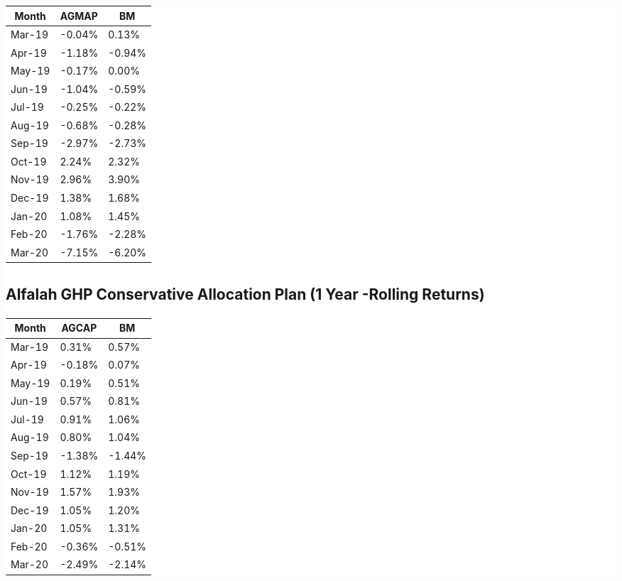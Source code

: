 | Month  | AGMAP  | BM     |
| ------ | ------ | ------ |
| Mar-19 | -0.04% | 0.13%  |
| Apr-19 | -1.18% | -0.94% |
| May-19 | -0.17% | 0.00%  |
| Jun-19 | -1.04% | -0.59% |
| Jul-19 | -0.25% | -0.22% |
| Aug-19 | -0.68% | -0.28% |
| Sep-19 | -2.97% | -2.73% |
| Oct-19 | 2.24%  | 2.32%  |
| Nov-19 | 2.96%  | 3.90%  |
| Dec-19 | 1.38%  | 1.68%  |
| Jan-20 | 1.08%  | 1.45%  |
| Feb-20 | -1.76% | -2.28% |
| Mar-20 | -7.15% | -6.20% |

## Alfalah GHP Conservative Allocation Plan (1 Year -Rolling Returns)

| Month  | AGCAP  | BM     |
| ------ | ------ | ------ |
| Mar-19 | 0.31%  | 0.57%  |
| Apr-19 | -0.18% | 0.07%  |
| May-19 | 0.19%  | 0.51%  |
| Jun-19 | 0.57%  | 0.81%  |
| Jul-19 | 0.91%  | 1.06%  |
| Aug-19 | 0.80%  | 1.04%  |
| Sep-19 | -1.38% | -1.44% |
| Oct-19 | 1.12%  | 1.19%  |
| Nov-19 | 1.57%  | 1.93%  |
| Dec-19 | 1.05%  | 1.20%  |
| Jan-20 | 1.05%  | 1.31%  |
| Feb-20 | -0.36% | -0.51% |
| Mar-20 | -2.49% | -2.14% |
